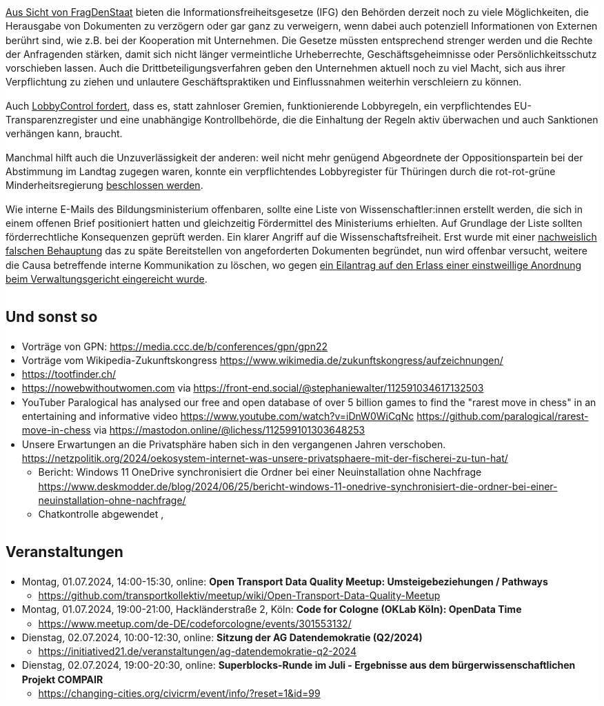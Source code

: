 [Aus Sicht von FragDenStaat](https://www.lto.de/recht/meinung/m/akteneinsicht-fragdenstaat-belange-dritter-bei-informationsanspruechen/) bieten die Informationsfreiheitsgesetze (IFG) den Behörden derzeit noch zu viele Möglichkeiten, die Herausgabe von Dokumenten zu verzögern oder gar ganz zu verweigern, wenn dabei auch potenziell Informationen von Externen berührt sind, wie z.B. bei der Kooperation mit Unternehmen. Die Gesetze müssten entsprechend strenger werden und die Rechte der Anfragenden stärken, damit sich nicht länger vermeintliche Urheberrechte, Geschäftsgeheimnisse oder Persönlichkeitsschutz vorschieben lassen. Auch die Drittbeteiligungsverfahren geben den Unternehmen aktuell noch zu viel Macht, sich aus ihrer Verpflichtung zu ziehen und unlautere Geschäftspraktiken und Einflussnahmen weiterhin verschleiern zu können.

Auch [LobbyControl fordert](https://www.lobbycontrol.de/lobbyismus-in-der-eu/fuer-eine-eu-lobbykontrolle-mit-biss-115129/), dass es, statt zahnloser Gremien, funktionierende Lobbyregeln, ein verpflichtendes EU-Transparenzregister und eine unabhängige Kontrollbehörde, die die Einhaltung der Regeln aktiv überwachen und auch Sanktionen verhängen kann, braucht.

Manchmal hilft auch die Unzuverlässigkeit der anderen: weil nicht mehr genügend Abgeordnete der Oppositionspartein bei der Abstimmung im Landtag zugegen waren, konnte ein verpflichtendes Lobbyregister für Thüringen durch die rot-rot-grüne Minderheitsregierung [beschlossen werden](https://www.zeit.de/news/2024-06/14/thueringen-bekommt-ein-lobbyregister).

Wie interne E-Mails des Bildungsministerium offenbaren, sollte eine Liste von Wissenschaftler:innen erstellt werden, die sich in einem offenen Brief positioniert hatten und gleichzeitig Fördermittel des Ministeriums erhielten. Auf Grundlage der Liste sollten förderrechtliche Konsequenzen geprüft werden. Ein klarer Angriff auf die Wissenschaftsfreiheit. Erst wurde mit einer [nachweislich falschen Behauptung](https://chaos.social/@fragdenstaat/112687758361435077) das zu späte Bereitstellen von angeforderten Dokumenten begründet, nun wird offenbar versucht, weitere die Causa betreffende interne Kommunikation zu löschen, wo gegen [ein Eilantrag auf den Erlass einer einstweillige Anordnung beim Verwaltungsgericht eingereicht wurde](https://chaos.social/users/fragdenstaat/statuses/112704999195434647).

## Und sonst so
* Vorträge von GPN:
  https://media.ccc.de/b/conferences/gpn/gpn22
* Vorträge vom Wikipedia-Zukunftskongress
  https://www.wikimedia.de/zukunftskongress/aufzeichnungen/
* https://tootfinder.ch/
* https://nowebwithoutwomen.com
  via https://front-end.social/@stephaniewalter/112591034617132503
* YouTuber Paralogical has analysed our free and open database of over 5 billion games to find the "rarest move in chess" in an entertaining and informative video
  https://www.youtube.com/watch?v=iDnW0WiCqNc
  https://github.com/paralogical/rarest-move-in-chess
  via https://mastodon.online/@lichess/112599101303648253
* Unsere Erwartungen an die Privatsphäre haben sich in den vergangenen Jahren verschoben.
  https://netzpolitik.org/2024/oekosystem-internet-was-unsere-privatsphaere-mit-der-fischerei-zu-tun-hat/
  * Bericht: Windows 11 OneDrive synchronisiert die Ordner bei einer Neuinstallation ohne Nachfrage
    https://www.deskmodder.de/blog/2024/06/25/bericht-windows-11-onedrive-synchronisiert-die-ordner-bei-einer-neuinstallation-ohne-nachfrage/
  * Chatkontrolle abgewendet
‚
## Veranstaltungen
* Montag, 01.07.2024, 14:00-15:30, online: **Open Transport Data Quality Meetup: Umsteigebeziehungen / Pathways**
  * https://github.com/transportkollektiv/meetup/wiki/Open-Transport-Data-Quality-Meetup
* Montag, 01.07.2024, 19:00-21:00, Hackländerstraße 2, Köln: **Code for Cologne (OKLab Köln): OpenData Time**
  * https://www.meetup.com/de-DE/codeforcologne/events/301553132/
* Dienstag, 02.07.2024, 10:00-12:30, online: **Sitzung der AG Datendemokratie (Q2/2024)**
  * https://initiatived21.de/veranstaltungen/ag-datendemokratie-q2-2024
* Dienstag, 02.07.2024, 19:00-20:30, online: **Superblocks-Runde im Juli - Ergebnisse aus dem bürgerwissenschaftlichen Projekt COMPAIR**
  * https://changing-cities.org/civicrm/event/info/?reset=1&id=99